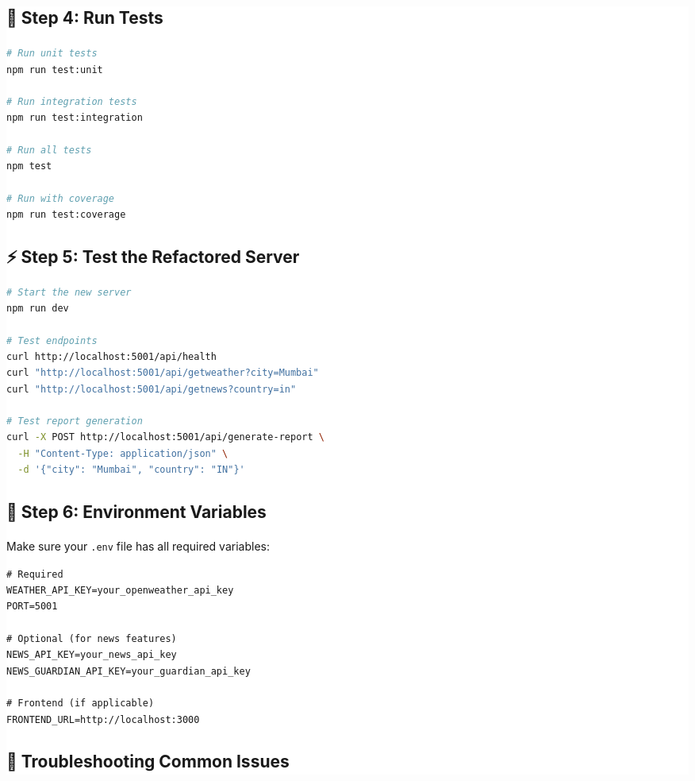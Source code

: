 ## 🧪 Step 4: Run Tests

```bash
# Run unit tests
npm run test:unit

# Run integration tests  
npm run test:integration

# Run all tests
npm test

# Run with coverage
npm run test:coverage
```

## ⚡ Step 5: Test the Refactored Server

```bash
# Start the new server
npm run dev

# Test endpoints
curl http://localhost:5001/api/health
curl "http://localhost:5001/api/getweather?city=Mumbai"
curl "http://localhost:5001/api/getnews?country=in"

# Test report generation
curl -X POST http://localhost:5001/api/generate-report \
  -H "Content-Type: application/json" \
  -d '{"city": "Mumbai", "country": "IN"}'
```

## 🔄 Step 6: Environment Variables

Make sure your `.env` file has all required variables:

```env
# Required
WEATHER_API_KEY=your_openweather_api_key
PORT=5001

# Optional (for news features)
NEWS_API_KEY=your_news_api_key
NEWS_GUARDIAN_API_KEY=your_guardian_api_key

# Frontend (if applicable)
FRONTEND_URL=http://localhost:3000
```

## 🚨 Troubleshooting Common Issues
